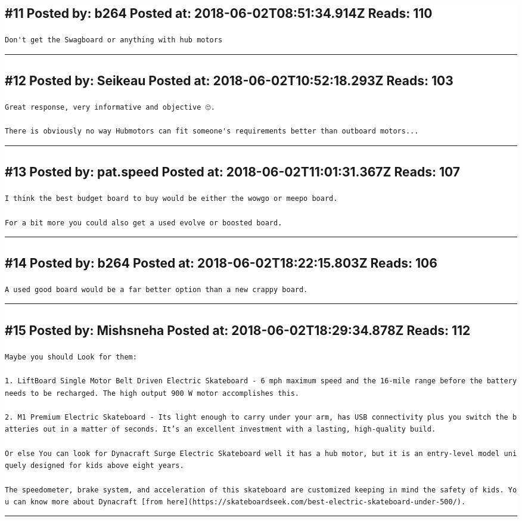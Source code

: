 ## \#11 Posted by: b264 Posted at: 2018-06-02T08:51:34.914Z Reads: 110

```
Don't get the Swagboard or anything with hub motors
```

---
## \#12 Posted by: Seikeau Posted at: 2018-06-02T10:52:18.293Z Reads: 103

```
Great response, very informative and objective 🙄. 

There is obviously no way Hubmotors can fit someone's requirements better than outboard motors...
```

---
## \#13 Posted by: pat.speed Posted at: 2018-06-02T11:01:31.367Z Reads: 107

```
I think the best budget board to buy would be either the wowgo or meepo board. 

For a bit more you could also get a used evolve or boosted board.
```

---
## \#14 Posted by: b264 Posted at: 2018-06-02T18:22:15.803Z Reads: 106

```
A used good board would be a far better option than a new crappy board.
```

---
## \#15 Posted by: Mishsneha Posted at: 2018-06-02T18:29:34.878Z Reads: 112

```
Maybe you should Look for them:

1. LiftBoard Single Motor Belt Driven Electric Skateboard - 6 mph maximum speed and the 16-mile range before the battery needs to be recharged. The high output 900 W motor accomplishes this.

2. M1 Premium Electric Skateboard - Its light enough to carry under your arm, has USB connectivity plus you switch the batteries out in a matter of seconds. It’s an excellent investment with a lasting, high-quality build. 

Or else You can look for Dynacraft Surge Electric Skateboard well it has a hub motor, but it is an entry-level model uniquely designed for kids above eight years. 

The speedometer, brake system, and acceleration of this skateboard are customized keeping in mind the safety of kids. You can know more about Dynacraft [from here](https://skateboardseek.com/best-electric-skateboard-under-500/).
```

---